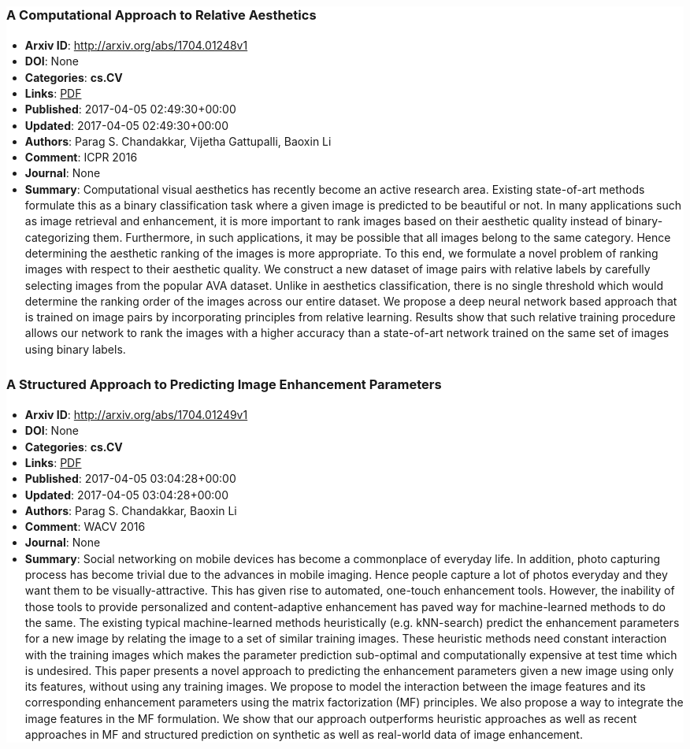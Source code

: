 

### A Computational Approach to Relative Aesthetics
- **Arxiv ID**: http://arxiv.org/abs/1704.01248v1
- **DOI**: None
- **Categories**: **cs.CV**
- **Links**: [PDF](http://arxiv.org/pdf/1704.01248v1)
- **Published**: 2017-04-05 02:49:30+00:00
- **Updated**: 2017-04-05 02:49:30+00:00
- **Authors**: Parag S. Chandakkar, Vijetha Gattupalli, Baoxin Li
- **Comment**: ICPR 2016
- **Journal**: None
- **Summary**: Computational visual aesthetics has recently become an active research area. Existing state-of-art methods formulate this as a binary classification task where a given image is predicted to be beautiful or not. In many applications such as image retrieval and enhancement, it is more important to rank images based on their aesthetic quality instead of binary-categorizing them. Furthermore, in such applications, it may be possible that all images belong to the same category. Hence determining the aesthetic ranking of the images is more appropriate. To this end, we formulate a novel problem of ranking images with respect to their aesthetic quality. We construct a new dataset of image pairs with relative labels by carefully selecting images from the popular AVA dataset. Unlike in aesthetics classification, there is no single threshold which would determine the ranking order of the images across our entire dataset. We propose a deep neural network based approach that is trained on image pairs by incorporating principles from relative learning. Results show that such relative training procedure allows our network to rank the images with a higher accuracy than a state-of-art network trained on the same set of images using binary labels.



### A Structured Approach to Predicting Image Enhancement Parameters
- **Arxiv ID**: http://arxiv.org/abs/1704.01249v1
- **DOI**: None
- **Categories**: **cs.CV**
- **Links**: [PDF](http://arxiv.org/pdf/1704.01249v1)
- **Published**: 2017-04-05 03:04:28+00:00
- **Updated**: 2017-04-05 03:04:28+00:00
- **Authors**: Parag S. Chandakkar, Baoxin Li
- **Comment**: WACV 2016
- **Journal**: None
- **Summary**: Social networking on mobile devices has become a commonplace of everyday life. In addition, photo capturing process has become trivial due to the advances in mobile imaging. Hence people capture a lot of photos everyday and they want them to be visually-attractive. This has given rise to automated, one-touch enhancement tools. However, the inability of those tools to provide personalized and content-adaptive enhancement has paved way for machine-learned methods to do the same. The existing typical machine-learned methods heuristically (e.g. kNN-search) predict the enhancement parameters for a new image by relating the image to a set of similar training images. These heuristic methods need constant interaction with the training images which makes the parameter prediction sub-optimal and computationally expensive at test time which is undesired. This paper presents a novel approach to predicting the enhancement parameters given a new image using only its features, without using any training images. We propose to model the interaction between the image features and its corresponding enhancement parameters using the matrix factorization (MF) principles. We also propose a way to integrate the image features in the MF formulation. We show that our approach outperforms heuristic approaches as well as recent approaches in MF and structured prediction on synthetic as well as real-world data of image enhancement.
